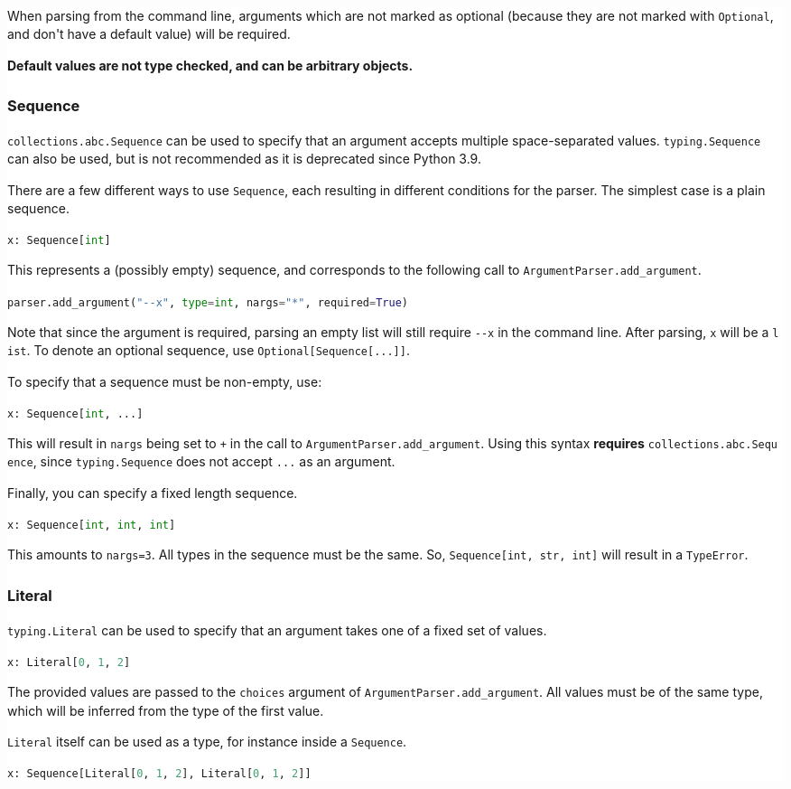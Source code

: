 When parsing from the command line, arguments which are not marked as optional (because they are not marked with `Optional`, and don't have a default value) will be required.

**Default values are not type checked, and can be arbitrary objects.**

### Sequence
`collections.abc.Sequence` can be used to specify that an argument accepts multiple space-separated values. `typing.Sequence` can also be used, but is not recommended as it is deprecated since Python 3.9.

There are a few different ways to use `Sequence`, each resulting in different conditions for the parser. The simplest case is a plain sequence.

```python
x: Sequence[int]
```

This represents a (possibly empty) sequence, and corresponds to the following call to `ArgumentParser.add_argument`.

```python
parser.add_argument("--x", type=int, nargs="*", required=True)
```

Note that since the argument is required, parsing an empty list will still require `--x` in the command line. After parsing, `x` will be a `list`. To denote an optional sequence, use `Optional[Sequence[...]]`.

To specify that a sequence must be non-empty, use:

```python
x: Sequence[int, ...]
```

This will result in `nargs` being set to `+` in the call to `ArgumentParser.add_argument`. Using this syntax **requires** `collections.abc.Sequence`, since `typing.Sequence` does not accept `...` as an argument.

Finally, you can specify a fixed length sequence.

```python
x: Sequence[int, int, int]
```

This amounts to `nargs=3`. All types in the sequence must be the same. So, `Sequence[int, str, int]` will result in a `TypeError`.

### Literal
`typing.Literal` can be used to specify that an argument takes one of a fixed set of values.

```python
x: Literal[0, 1, 2]
```

The provided values are passed to the `choices` argument of `ArgumentParser.add_argument`. All values must be of the same type, which will be inferred from the type of the first value.

`Literal` itself can be used as a type, for instance inside a `Sequence`.

```python
x: Sequence[Literal[0, 1, 2], Literal[0, 1, 2]]
```
